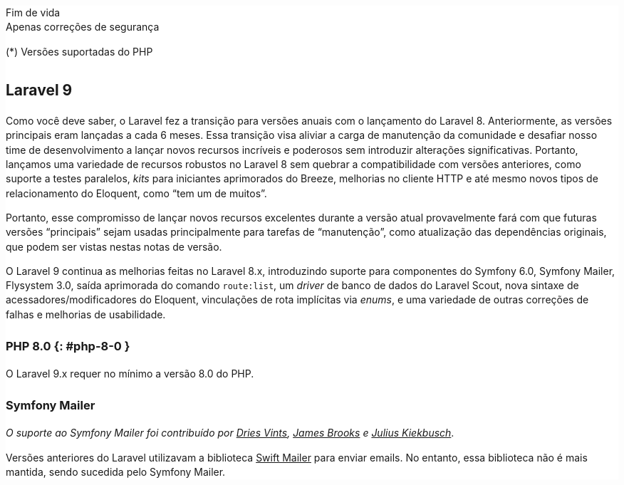 <div class="version-colors">
  <div class="end-of-life">
    <div class="color-box"></div>
    <div>Fim de vida</div>
  </div>
  <div class="security-fixes">
    <div class="color-box"></div>
    <div>Apenas correções de segurança</div>
  </div>
</div>

(*) Versões suportadas do PHP

## Laravel 9

Como você deve saber, o Laravel fez a transição para versões anuais com o
lançamento do Laravel 8.
Anteriormente, as versões principais eram lançadas a cada 6 meses.
Essa transição visa aliviar a carga de manutenção da comunidade e desafiar nosso
time de desenvolvimento a lançar novos recursos incríveis e poderosos sem
introduzir alterações significativas.
Portanto, lançamos uma variedade de recursos robustos no Laravel 8 sem quebrar a
compatibilidade com versões anteriores, como suporte a testes paralelos, _kits_
para iniciantes aprimorados do Breeze, melhorias no cliente HTTP e até mesmo
novos tipos de relacionamento do Eloquent, como “tem um de muitos”.

Portanto, esse compromisso de lançar novos recursos excelentes durante a versão
atual provavelmente fará com que futuras versões “principais” sejam usadas
principalmente para tarefas de “manutenção”, como atualização das dependências
originais, que podem ser vistas nestas notas de versão.

O Laravel 9 continua as melhorias feitas no Laravel 8.x, introduzindo suporte
para componentes do Symfony 6.0, Symfony Mailer, Flysystem 3.0, saída aprimorada
do comando `route:list`, um _driver_ de banco de dados do Laravel Scout, nova
sintaxe de acessadores/modificadores do Eloquent, vinculações de rota implícitas
via _enums_, e uma variedade de outras correções de falhas e melhorias de
usabilidade.

### PHP 8.0 {: #php-8-0 }

O Laravel 9.x requer no mínimo a versão 8.0 do PHP.

### Symfony Mailer

_O suporte ao Symfony Mailer foi contribuído por
[Dries Vints](https://github.com/driesvints),
[James Brooks](https://github.com/jbrooksuk) e
[Julius Kiekbusch](https://github.com/Jubeki)_.

Versões anteriores do Laravel utilizavam a biblioteca
[Swift Mailer](https://swiftmailer.symfony.com/docs/introduction.html)
para enviar emails.
No entanto, essa biblioteca não é mais mantida, sendo sucedida pelo Symfony
Mailer.
